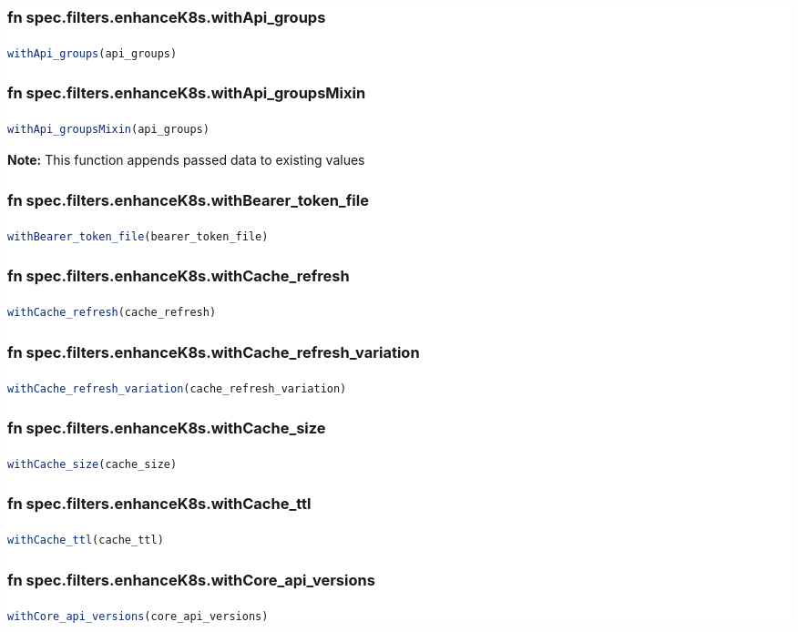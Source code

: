 

### fn spec.filters.enhanceK8s.withApi_groups

```ts
withApi_groups(api_groups)
```



### fn spec.filters.enhanceK8s.withApi_groupsMixin

```ts
withApi_groupsMixin(api_groups)
```



**Note:** This function appends passed data to existing values

### fn spec.filters.enhanceK8s.withBearer_token_file

```ts
withBearer_token_file(bearer_token_file)
```



### fn spec.filters.enhanceK8s.withCache_refresh

```ts
withCache_refresh(cache_refresh)
```



### fn spec.filters.enhanceK8s.withCache_refresh_variation

```ts
withCache_refresh_variation(cache_refresh_variation)
```



### fn spec.filters.enhanceK8s.withCache_size

```ts
withCache_size(cache_size)
```



### fn spec.filters.enhanceK8s.withCache_ttl

```ts
withCache_ttl(cache_ttl)
```



### fn spec.filters.enhanceK8s.withCore_api_versions

```ts
withCore_api_versions(core_api_versions)
```
